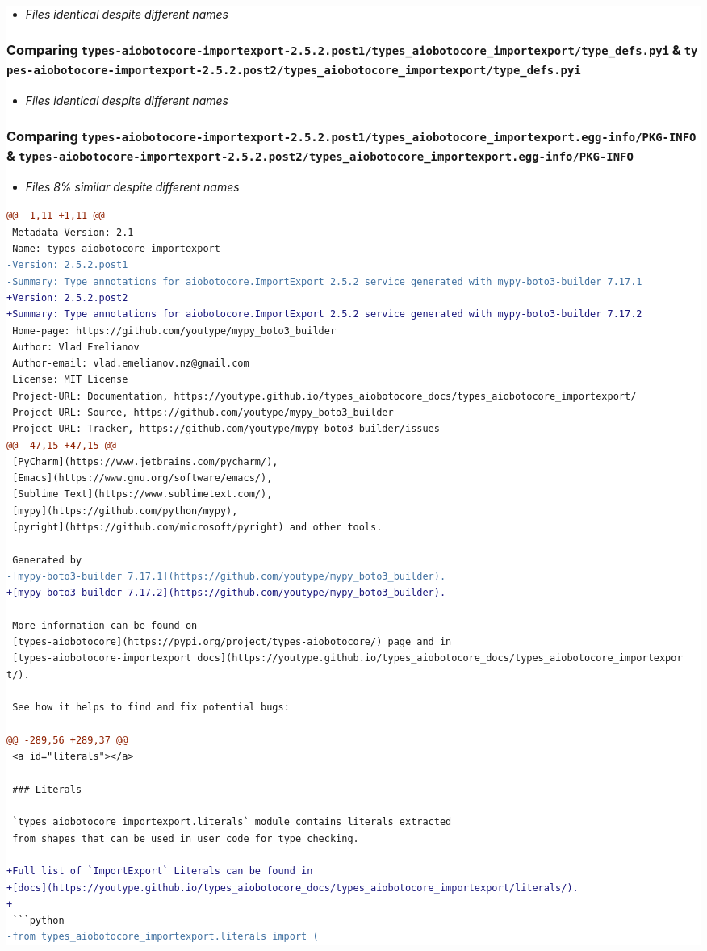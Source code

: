  * *Files identical despite different names*

### Comparing `types-aiobotocore-importexport-2.5.2.post1/types_aiobotocore_importexport/type_defs.pyi` & `types-aiobotocore-importexport-2.5.2.post2/types_aiobotocore_importexport/type_defs.pyi`

 * *Files identical despite different names*

### Comparing `types-aiobotocore-importexport-2.5.2.post1/types_aiobotocore_importexport.egg-info/PKG-INFO` & `types-aiobotocore-importexport-2.5.2.post2/types_aiobotocore_importexport.egg-info/PKG-INFO`

 * *Files 8% similar despite different names*

```diff
@@ -1,11 +1,11 @@
 Metadata-Version: 2.1
 Name: types-aiobotocore-importexport
-Version: 2.5.2.post1
-Summary: Type annotations for aiobotocore.ImportExport 2.5.2 service generated with mypy-boto3-builder 7.17.1
+Version: 2.5.2.post2
+Summary: Type annotations for aiobotocore.ImportExport 2.5.2 service generated with mypy-boto3-builder 7.17.2
 Home-page: https://github.com/youtype/mypy_boto3_builder
 Author: Vlad Emelianov
 Author-email: vlad.emelianov.nz@gmail.com
 License: MIT License
 Project-URL: Documentation, https://youtype.github.io/types_aiobotocore_docs/types_aiobotocore_importexport/
 Project-URL: Source, https://github.com/youtype/mypy_boto3_builder
 Project-URL: Tracker, https://github.com/youtype/mypy_boto3_builder/issues
@@ -47,15 +47,15 @@
 [PyCharm](https://www.jetbrains.com/pycharm/),
 [Emacs](https://www.gnu.org/software/emacs/),
 [Sublime Text](https://www.sublimetext.com/),
 [mypy](https://github.com/python/mypy),
 [pyright](https://github.com/microsoft/pyright) and other tools.
 
 Generated by
-[mypy-boto3-builder 7.17.1](https://github.com/youtype/mypy_boto3_builder).
+[mypy-boto3-builder 7.17.2](https://github.com/youtype/mypy_boto3_builder).
 
 More information can be found on
 [types-aiobotocore](https://pypi.org/project/types-aiobotocore/) page and in
 [types-aiobotocore-importexport docs](https://youtype.github.io/types_aiobotocore_docs/types_aiobotocore_importexport/).
 
 See how it helps to find and fix potential bugs:
 
@@ -289,56 +289,37 @@
 <a id="literals"></a>
 
 ### Literals
 
 `types_aiobotocore_importexport.literals` module contains literals extracted
 from shapes that can be used in user code for type checking.
 
+Full list of `ImportExport` Literals can be found in
+[docs](https://youtype.github.io/types_aiobotocore_docs/types_aiobotocore_importexport/literals/).
+
 ```python
-from types_aiobotocore_importexport.literals import (
```